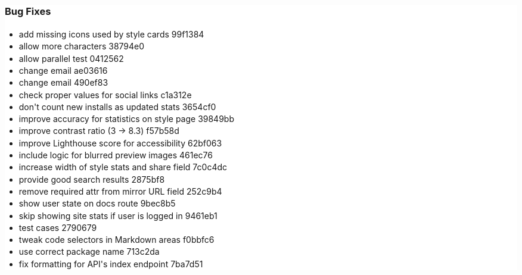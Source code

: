 ### Bug Fixes

* add missing icons used by style cards 99f1384
* allow more characters 38794e0
* allow parallel test 0412562
* change email ae03616
* change email 490ef83
* check proper values for social links c1a312e
* don't count new installs as updated stats 3654cf0
* improve accuracy for statistics on style page 39849bb
* improve contrast ratio (3 -> 8.3) f57b58d
* improve Lighthouse score for accessibility 62bf063
* include logic for blurred preview images 461ec76
* increase width of style stats and share field 7c0c4dc
* provide good search results 2875bf8
* remove required attr from mirror URL field 252c9b4
* show user state on docs route 9bec8b5
* skip showing site stats if user is logged in 9461eb1
* test cases 2790679
* tweak code selectors in Markdown areas f0bbfc6
* use correct package name 713c2da
* fix formatting for API's index endpoint 7ba7d51
